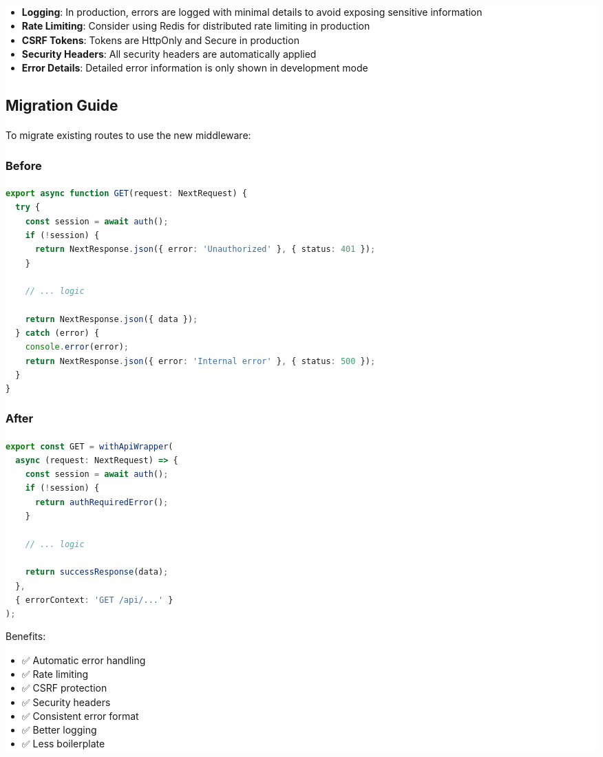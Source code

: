 - **Logging**: In production, errors are logged with minimal details to avoid exposing sensitive information
- **Rate Limiting**: Consider using Redis for distributed rate limiting in production
- **CSRF Tokens**: Tokens are HttpOnly and Secure in production
- **Security Headers**: All security headers are automatically applied
- **Error Details**: Detailed error information is only shown in development mode

## Migration Guide

To migrate existing routes to use the new middleware:

### Before

```typescript
export async function GET(request: NextRequest) {
  try {
    const session = await auth();
    if (!session) {
      return NextResponse.json({ error: 'Unauthorized' }, { status: 401 });
    }

    // ... logic

    return NextResponse.json({ data });
  } catch (error) {
    console.error(error);
    return NextResponse.json({ error: 'Internal error' }, { status: 500 });
  }
}
```

### After

```typescript
export const GET = withApiWrapper(
  async (request: NextRequest) => {
    const session = await auth();
    if (!session) {
      return authRequiredError();
    }

    // ... logic

    return successResponse(data);
  },
  { errorContext: 'GET /api/...' }
);
```

Benefits:

- ✅ Automatic error handling
- ✅ Rate limiting
- ✅ CSRF protection
- ✅ Security headers
- ✅ Consistent error format
- ✅ Better logging
- ✅ Less boilerplate
